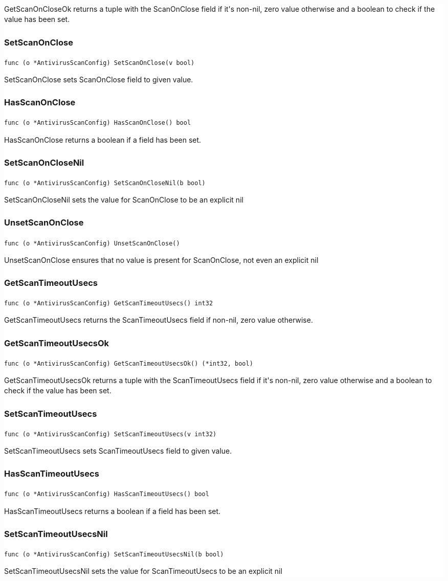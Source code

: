 GetScanOnCloseOk returns a tuple with the ScanOnClose field if it's non-nil, zero value otherwise
and a boolean to check if the value has been set.

### SetScanOnClose

`func (o *AntivirusScanConfig) SetScanOnClose(v bool)`

SetScanOnClose sets ScanOnClose field to given value.

### HasScanOnClose

`func (o *AntivirusScanConfig) HasScanOnClose() bool`

HasScanOnClose returns a boolean if a field has been set.

### SetScanOnCloseNil

`func (o *AntivirusScanConfig) SetScanOnCloseNil(b bool)`

 SetScanOnCloseNil sets the value for ScanOnClose to be an explicit nil

### UnsetScanOnClose
`func (o *AntivirusScanConfig) UnsetScanOnClose()`

UnsetScanOnClose ensures that no value is present for ScanOnClose, not even an explicit nil
### GetScanTimeoutUsecs

`func (o *AntivirusScanConfig) GetScanTimeoutUsecs() int32`

GetScanTimeoutUsecs returns the ScanTimeoutUsecs field if non-nil, zero value otherwise.

### GetScanTimeoutUsecsOk

`func (o *AntivirusScanConfig) GetScanTimeoutUsecsOk() (*int32, bool)`

GetScanTimeoutUsecsOk returns a tuple with the ScanTimeoutUsecs field if it's non-nil, zero value otherwise
and a boolean to check if the value has been set.

### SetScanTimeoutUsecs

`func (o *AntivirusScanConfig) SetScanTimeoutUsecs(v int32)`

SetScanTimeoutUsecs sets ScanTimeoutUsecs field to given value.

### HasScanTimeoutUsecs

`func (o *AntivirusScanConfig) HasScanTimeoutUsecs() bool`

HasScanTimeoutUsecs returns a boolean if a field has been set.

### SetScanTimeoutUsecsNil

`func (o *AntivirusScanConfig) SetScanTimeoutUsecsNil(b bool)`

 SetScanTimeoutUsecsNil sets the value for ScanTimeoutUsecs to be an explicit nil
